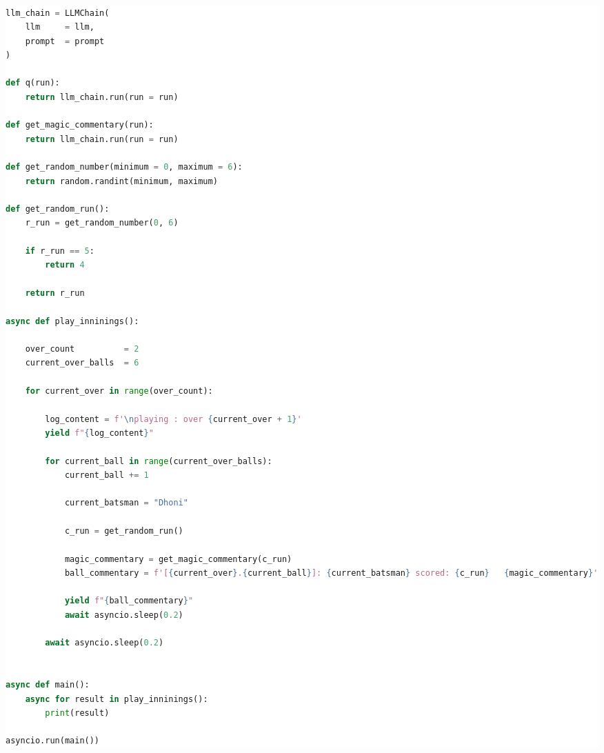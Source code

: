 ```python
llm_chain = LLMChain(
    llm     = llm,
    prompt  = prompt
)

def q(run):
    return llm_chain.run(run = run)

def get_magic_commentary(run):
    return llm_chain.run(run = run)

def get_random_number(minimum = 0, maximum = 6):
    return random.randint(minimum, maximum)

def get_random_run():
    r_run = get_random_number(0, 6)

    if r_run == 5:
        return 4

    return r_run

async def play_inninings():

    over_count          = 2
    current_over_balls  = 6

    for current_over in range(over_count):

        log_content = f'\nplaying : over {current_over + 1}'
        yield f"{log_content}"

        for current_ball in range(current_over_balls):
            current_ball += 1

            current_batsman = "Dhoni"

            c_run = get_random_run()

            magic_commentary = get_magic_commentary(c_run)
            ball_commentary = f'[{current_over}.{current_ball}]: {current_batsman} scored: {c_run}   {magic_commentary}'

            yield f"{ball_commentary}"
            await asyncio.sleep(0.2)

        await asyncio.sleep(0.2)


async def main():
    async for result in play_inninings():
        print(result)

asyncio.run(main())
```
